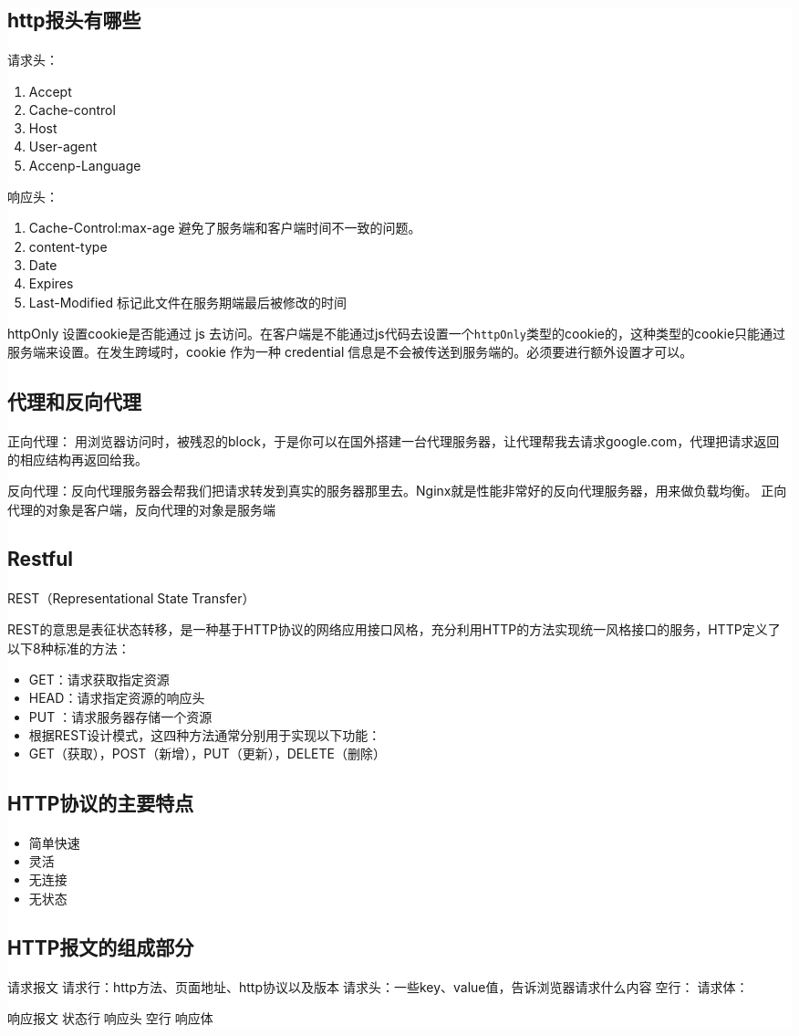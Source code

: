 ## http报头有哪些

请求头：
1. Accept
2. Cache-control
3. Host
4. User-agent
5. Accenp-Language

响应头：
1. Cache-Control:max-age  避免了服务端和客户端时间不一致的问题。
2. content-type
3. Date
4. Expires
5. Last-Modified   标记此文件在服务期端最后被修改的时间

httpOnly 设置cookie是否能通过 js 去访问。在客户端是不能通过js代码去设置一个`httpOnly`类型的cookie的，这种类型的cookie只能通过服务端来设置。在发生跨域时，cookie 作为一种 credential 信息是不会被传送到服务端的。必须要进行额外设置才可以。

## 代理和反向代理

正向代理： 用浏览器访问时，被残忍的block，于是你可以在国外搭建一台代理服务器，让代理帮我去请求google.com，代理把请求返回的相应结构再返回给我。

反向代理：反向代理服务器会帮我们把请求转发到真实的服务器那里去。Nginx就是性能非常好的反向代理服务器，用来做负载均衡。
正向代理的对象是客户端，反向代理的对象是服务端

## Restful

REST（Representational State Transfer）

REST的意思是表征状态转移，是一种基于HTTP协议的网络应用接口风格，充分利用HTTP的方法实现统一风格接口的服务，HTTP定义了以下8种标准的方法：
- GET：请求获取指定资源
- HEAD：请求指定资源的响应头
- PUT ：请求服务器存储一个资源
- 根据REST设计模式，这四种方法通常分别用于实现以下功能：
- GET（获取），POST（新增），PUT（更新），DELETE（删除）

## HTTP协议的主要特点
- 简单快速
- 灵活
- 无连接
- 无状态

## HTTP报文的组成部分
请求报文
    请求行：http方法、页面地址、http协议以及版本
    请求头：一些key、value值，告诉浏览器请求什么内容
    空行：
    请求体：

响应报文
    状态行
    响应头
    空行
    响应体
